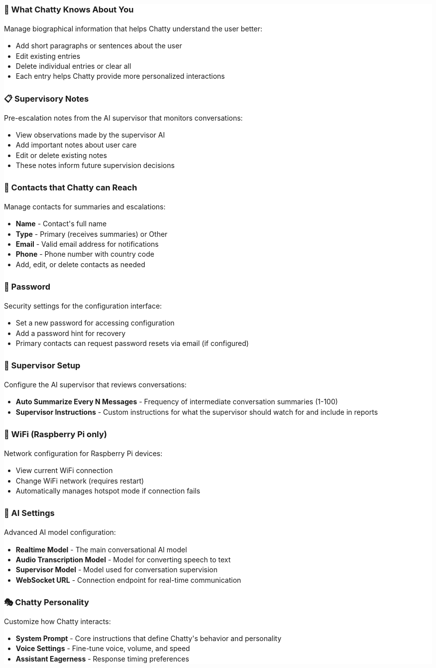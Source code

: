 ### 📝 What Chatty Knows About You
Manage biographical information that helps Chatty understand the user better:
- Add short paragraphs or sentences about the user
- Edit existing entries
- Delete individual entries or clear all
- Each entry helps Chatty provide more personalized interactions

### 📋 Supervisory Notes
Pre-escalation notes from the AI supervisor that monitors conversations:
- View observations made by the supervisor AI
- Add important notes about user care
- Edit or delete existing notes
- These notes inform future supervision decisions

### 👥 Contacts that Chatty can Reach
Manage contacts for summaries and escalations:
- **Name** - Contact's full name
- **Type** - Primary (receives summaries) or Other
- **Email** - Valid email address for notifications
- **Phone** - Phone number with country code
- Add, edit, or delete contacts as needed

### 🔑 Password
Security settings for the configuration interface:
- Set a new password for accessing configuration
- Add a password hint for recovery
- Primary contacts can request password resets via email (if configured)

### 👥 Supervisor Setup
Configure the AI supervisor that reviews conversations:
- **Auto Summarize Every N Messages** - Frequency of intermediate conversation summaries (1-100)
- **Supervisor Instructions** - Custom instructions for what the supervisor should watch for and include in reports

### 📡 WiFi (Raspberry Pi only)
Network configuration for Raspberry Pi devices:
- View current WiFi connection
- Change WiFi network (requires restart)
- Automatically manages hotspot mode if connection fails

### 🤖 AI Settings
Advanced AI model configuration:
- **Realtime Model** - The main conversational AI model
- **Audio Transcription Model** - Model for converting speech to text
- **Supervisor Model** - Model used for conversation supervision
- **WebSocket URL** - Connection endpoint for real-time communication

### 🎭 Chatty Personality
Customize how Chatty interacts:
- **System Prompt** - Core instructions that define Chatty's behavior and personality
- **Voice Settings** - Fine-tune voice, volume, and speed
- **Assistant Eagerness** - Response timing preferences
